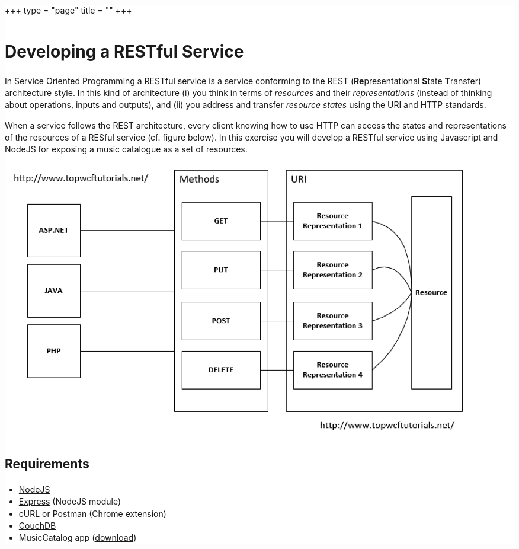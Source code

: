 +++
type   = "page"
title  = ""
+++

Developing a RESTful Service
============================

In Service Oriented Programming a RESTful service is a service conforming to the REST (**Re**presentational **S**tate **T**ransfer) architecture style. In this kind of architecture (i) you think in terms of *resources* and their *representations* (instead of thinking about operations, inputs and outputs), and (ii) you address and transfer *resource states* using the URI and HTTP standards.

When a service follows the REST architecture, every client knowing how to use HTTP can access the states and representations of the resources of a RESful service (cf. figure below). In this exercise you will develop a RESTful service using Javascript and NodeJS for exposing a music catalogue as a set of resources.

![REST Architecture](/img/REST-Architecture.png)

Requirements
------------

-   [NodeJS](http://nodejs.org/)
-   [Express](http://expressjs.com/) (NodeJS module)
-   [cURL](http://curl.haxx.se/download.html) or [Postman](https://www.google.com/url?sa=t&rct=j&q=&esrc=s&source=web&cd=1&ved=0CB8QFjAA&url=https%3A%2F%2Fchrome.google.com%2Fwebstore%2Fdetail%2Fpostman-rest-client%2Ffdmmgilgnpjigdojojpjoooidkmcomcm&ei=65_nVNyUGYv2UtOQhNgF&usg=AFQjCNFL71vN61QG0LKlw7VDJvIZDprjHA&sig2=Pj7vJFRZQ5Nnpl3-DqQ-0A&bvm=bv.86475890,d.d24) (Chrome extension)
-   [CouchDB](http://couchdb.apache.org/)
-   MusicCatalog app ([download](/files/MusicCatalog.zip))
